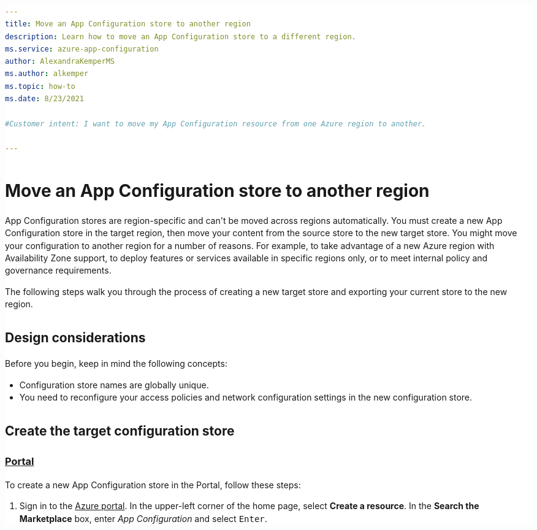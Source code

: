 ```yaml
---
title: Move an App Configuration store to another region
description: Learn how to move an App Configuration store to a different region.
ms.service: azure-app-configuration
author: AlexandraKemperMS
ms.author: alkemper
ms.topic: how-to
ms.date: 8/23/2021

#Customer intent: I want to move my App Configuration resource from one Azure region to another. 

---
```


# Move an App Configuration store to another region 

App Configuration stores are region-specific and can't be moved across regions automatically. You must create a new App Configuration store in the target region, then move your content from the source store to the new target store. You might move your configuration to another region for a number of reasons. For example, to take advantage of a new Azure region with Availability Zone support, to deploy features or services available in specific regions only, or to meet internal policy and governance requirements. 

The following steps walk you through the process of creating a new target store and exporting your current store to the new region. 

## Design considerations

Before you begin, keep in mind the following concepts:

* Configuration store names are globally unique. 
* You need to reconfigure your access policies and network configuration settings in the new configuration store.

## Create the target configuration store

### [Portal](#tab/portal)     
To create a new App Configuration store in the Portal, follow these steps: 
1.  Sign in to the [Azure portal](https://portal.azure.com). In the upper-left corner of the home page, select **Create a resource**. In the **Search the Marketplace** box, enter *App Configuration* and select <kbd>Enter</kbd>. 
